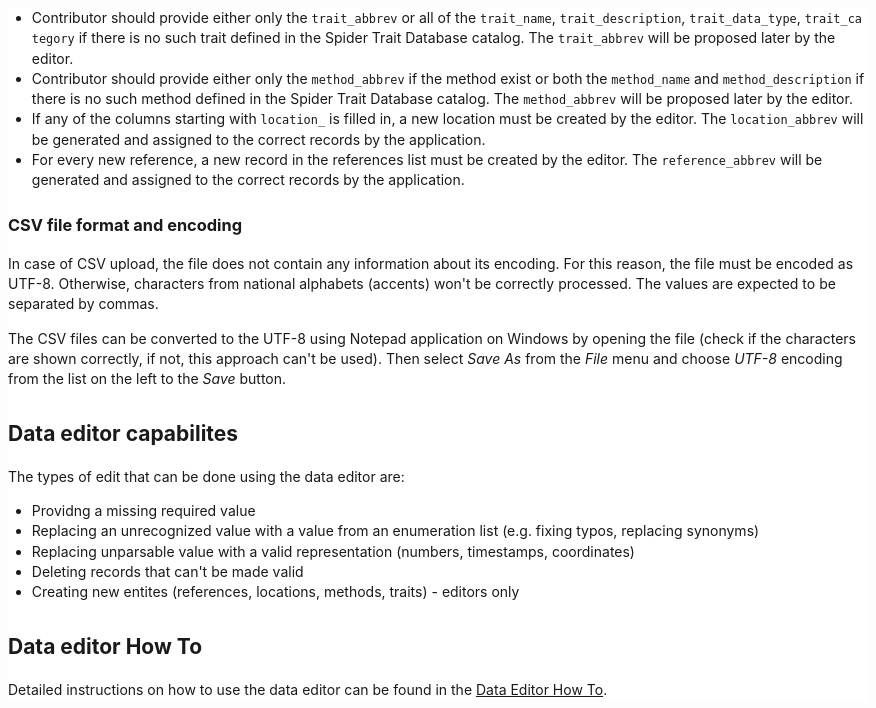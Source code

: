 + Contributor should provide either only the `trait_abbrev` or all of the `trait_name`, `trait_description`, `trait_data_type`, `trait_category` if there is no such trait defined in the Spider Trait Database catalog. The `trait_abbrev` will be proposed later by the editor.
+ Contributor should provide either only the `method_abbrev` if the method exist or both the `method_name` and `method_description` if there is no such method defined in the Spider Trait Database catalog.  The `method_abbrev` will be proposed later by the editor.
+ If any of the columns starting with `location_` is filled in, a new location must be created by the editor. The `location_abbrev` will be generated and assigned to the correct records by the application.
+ For every new reference, a new record in the references list must be created by the editor. The `reference_abbrev` will be generated and assigned to the correct records by the application.

### CSV file format and encoding

In case of CSV upload, the file does not contain any information about its encoding. For this reason, the file must be encoded as UTF-8. Otherwise, characters from national alphabets (accents) won't be correctly processed. The values are expected to be separated by commas.

The CSV files can be converted to the UTF-8 using Notepad application on Windows by opening the file (check if the characters are shown correctly, if not, this approach can't be used). Then select *Save As* from the *File* menu and choose *UTF-8* encoding from the list on the left to the *Save* button.

## Data editor capabilites

The types of edit that can be done using the data editor are:

+ Providng a missing required value
+ Replacing an unrecognized value with a value from an enumeration list (e.g. fixing typos, replacing synonyms)
+ Replacing unparsable value with a valid representation (numbers, timestamps, coordinates)
+ Deleting records that can't be made valid
+ Creating new entites (references, locations, methods, traits) - editors only

## Data editor How To

Detailed instructions on how to use the data editor can be found in the [Data Editor How To](editor-howto.md).
